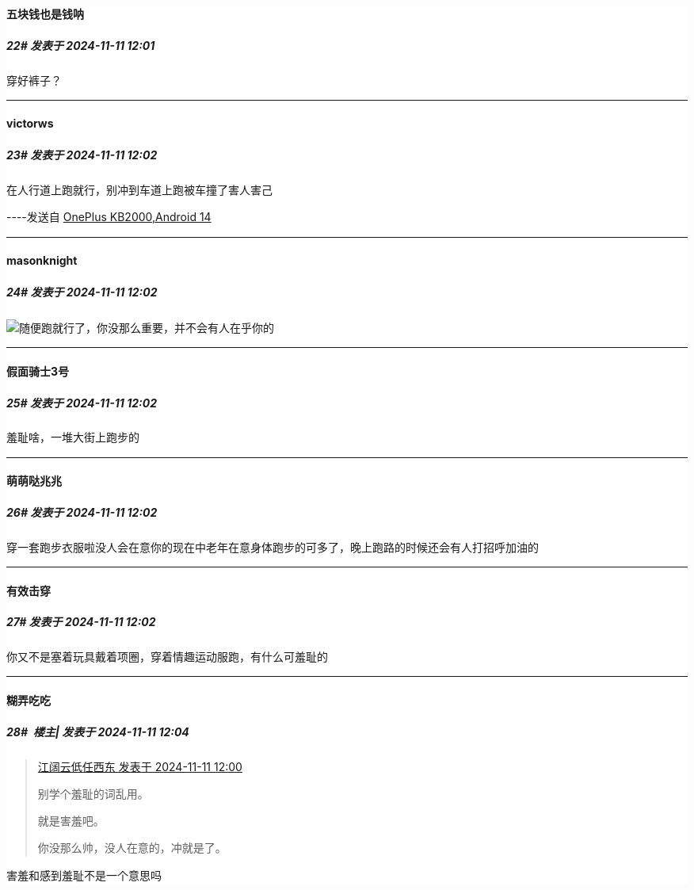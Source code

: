 ####  五块钱也是钱呐  
##### 22#       发表于 2024-11-11 12:01

穿好裤子？

*****

####  victorws  
##### 23#       发表于 2024-11-11 12:02

在人行道上跑就行，别冲到车道上跑被车撞了害人害己

----发送自 [OnePlus KB2000,Android 14](http://stage1.5j4m.com/?1.37)

*****

####  masonknight  
##### 24#       发表于 2024-11-11 12:02

<img src="https://static.saraba1st.com/image/smiley/face2017/053.png" referrerpolicy="no-referrer">随便跑就行了，你没那么重要，并不会有人在乎你的

*****

####  假面骑士3号  
##### 25#       发表于 2024-11-11 12:02

羞耻啥，一堆大街上跑步的

*****

####  萌萌哒兆兆  
##### 26#       发表于 2024-11-11 12:02

穿一套跑步衣服啦没人会在意你的现在中老年在意身体跑步的可多了，晚上跑路的时候还会有人打招呼加油的

*****

####  有效击穿  
##### 27#       发表于 2024-11-11 12:02

你又不是塞着玩具戴着项圈，穿着情趣运动服跑，有什么可羞耻的

*****

####  糊弄吃吃  
##### 28#         楼主| 发表于 2024-11-11 12:04

<blockquote><a href="httphttps://bbs.saraba1st.com/2b/forum.php?mod=redirect&amp;goto=findpost&amp;pid=66670228&amp;ptid=2206493" target="_blank">江阔云低任西东 发表于 2024-11-11 12:00</a>

别学个羞耻的词乱用。

就是害羞吧。

你没那么帅，没人在意的，冲就是了。</blockquote>
害羞和感到羞耻不是一个意思吗
